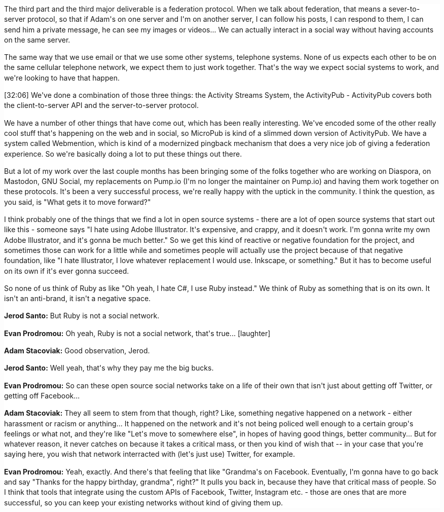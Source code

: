 The third part and the third major deliverable is a federation protocol. When we talk about federation, that means a sever-to-server protocol, so that if Adam's on one server and I'm on another server, I can follow his posts, I can respond to them, I can send him a private message, he can see my images or videos... We can actually interact in a social way without having accounts on the same server.

The same way that we use email or that we use some other systems, telephone systems. None of us expects each other to be on the same cellular telephone network, we expect them to just work together. That's the way we expect social systems to work, and we're looking to have that happen.

\[32:06\] We've done a combination of those three things: the Activity Streams System, the ActivityPub - ActivityPub covers both the client-to-server API and the server-to-server protocol.

We have a number of other things that have come out, which has been really interesting. We've encoded some of the other really cool stuff that's happening on the web and in social, so MicroPub is kind of a slimmed down version of ActivityPub. We have a system called Webmention, which is kind of a modernized pingback mechanism that does a very nice job of giving a federation experience. So we're basically doing a lot to put these things out there.

But a lot of my work over the last couple months has been bringing some of the folks together who are working on Diaspora, on Mastodon, GNU Social, my replacements on Pump.io (I'm no longer the maintainer on Pump.io) and having them work together on these protocols. It's been a very successful process, we're really happy with the uptick in the community. I think the question, as you said, is "What gets it to move forward?"

I think probably one of the things that we find a lot in open source systems - there are a lot of open source systems that start out like this - someone says "I hate using Adobe Illustrator. It's expensive, and crappy, and it doesn't work. I'm gonna write my own Adobe Illustrator, and it's gonna be much better." So we get this kind of reactive or negative foundation for the project, and sometimes those can work for a little while and sometimes people will actually use the project because of that negative foundation, like "I hate Illustrator, I love whatever replacement I would use. Inkscape, or something." But it has to become useful on its own if it's ever gonna succeed.

So none of us think of Ruby as like "Oh yeah, I hate C\#, I use Ruby instead." We think of Ruby as something that is on its own. It isn't an anti-brand, it isn't a negative space.

**Jerod Santo:** But Ruby is not a social network.

**Evan Prodromou:** Oh yeah, Ruby is not a social network, that's true... \[laughter\]

**Adam Stacoviak:** Good observation, Jerod.

**Jerod Santo:** Well yeah, that's why they pay me the big bucks.

**Evan Prodromou:** So can these open source social networks take on a life of their own that isn't just about getting off Twitter, or getting off Facebook...

**Adam Stacoviak:** They all seem to stem from that though, right? Like, something negative happened on a network - either harassment or racism or anything... It happened on the network and it's not being policed well enough to a certain group's feelings or what not, and they're like "Let's move to somewhere else", in hopes of having good things, better community... But for whatever reason, it never catches on because it takes a critical mass, or then you kind of wish that -- in your case that you're saying here, you wish that network interracted with (let's just use) Twitter, for example.

**Evan Prodromou:** Yeah, exactly. And there's that feeling that like "Grandma's on Facebook. Eventually, I'm gonna have to go back and say "Thanks for the happy birthday, grandma", right?" It pulls you back in, because they have that critical mass of people. So I think that tools that integrate using the custom APIs of Facebook, Twitter, Instagram etc. - those are ones that are more successful, so you can keep your existing networks without kind of giving them up.
